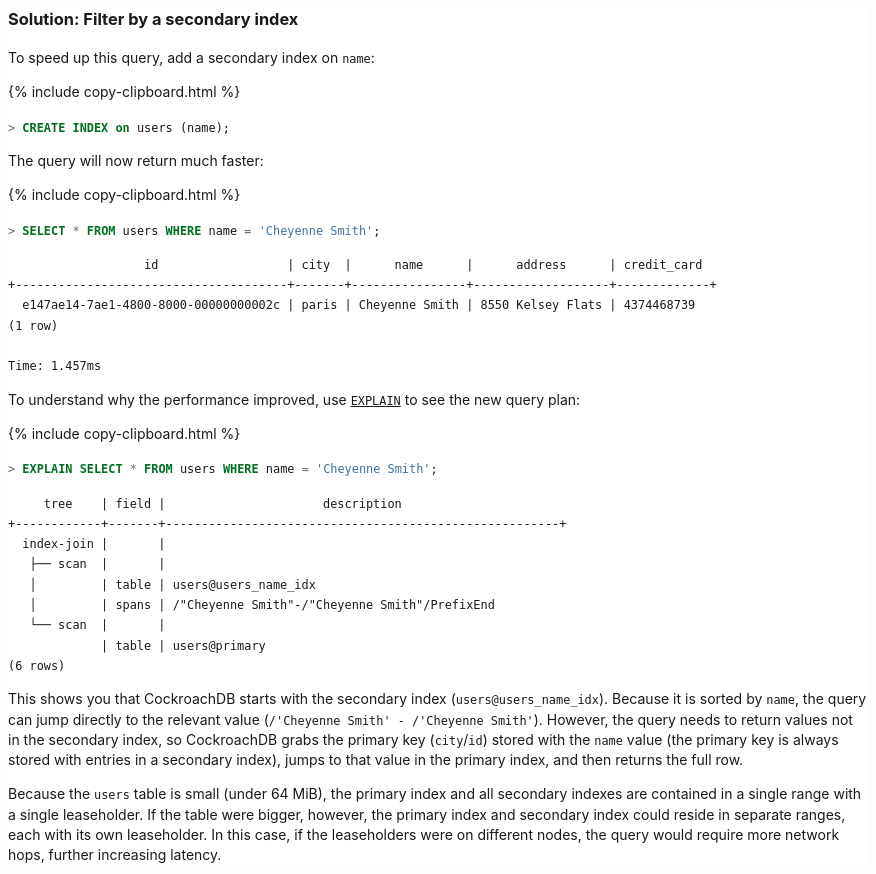 ### Solution: Filter by a secondary index

To speed up this query, add a secondary index on `name`:

{% include copy-clipboard.html %}
~~~ sql
> CREATE INDEX on users (name);
~~~

The query will now return much faster:

{% include copy-clipboard.html %}
~~~ sql
> SELECT * FROM users WHERE name = 'Cheyenne Smith';
~~~

~~~
                   id                  | city  |      name      |      address      | credit_card  
+--------------------------------------+-------+----------------+-------------------+-------------+
  e147ae14-7ae1-4800-8000-00000000002c | paris | Cheyenne Smith | 8550 Kelsey Flats | 4374468739   
(1 row)

Time: 1.457ms
~~~

To understand why the performance improved, use [`EXPLAIN`](explain.html) to see the new query plan:

{% include copy-clipboard.html %}
~~~ sql
> EXPLAIN SELECT * FROM users WHERE name = 'Cheyenne Smith';
~~~

~~~
     tree    | field |                      description
+------------+-------+-------------------------------------------------------+
  index-join |       |
   ├── scan  |       |
   │         | table | users@users_name_idx
   │         | spans | /"Cheyenne Smith"-/"Cheyenne Smith"/PrefixEnd
   └── scan  |       |
             | table | users@primary
(6 rows)
~~~



This shows you that CockroachDB starts with the secondary index (`users@users_name_idx`). Because it is sorted by `name`, the query can jump directly to the relevant value (`/'Cheyenne Smith' - /'Cheyenne Smith'`). However, the query needs to return values not in the secondary index, so CockroachDB grabs the primary key (`city`/`id`) stored with the `name` value (the primary key is always stored with entries in a secondary index), jumps to that value in the primary index, and then returns the full row.

Because the `users` table is small (under 64 MiB), the primary index and all secondary indexes are contained in a single range with a single leaseholder. If the table were bigger, however, the primary index and secondary index could reside in separate ranges, each with its own leaseholder. In this case, if the leaseholders were on different nodes, the query would require more network hops, further increasing latency.
